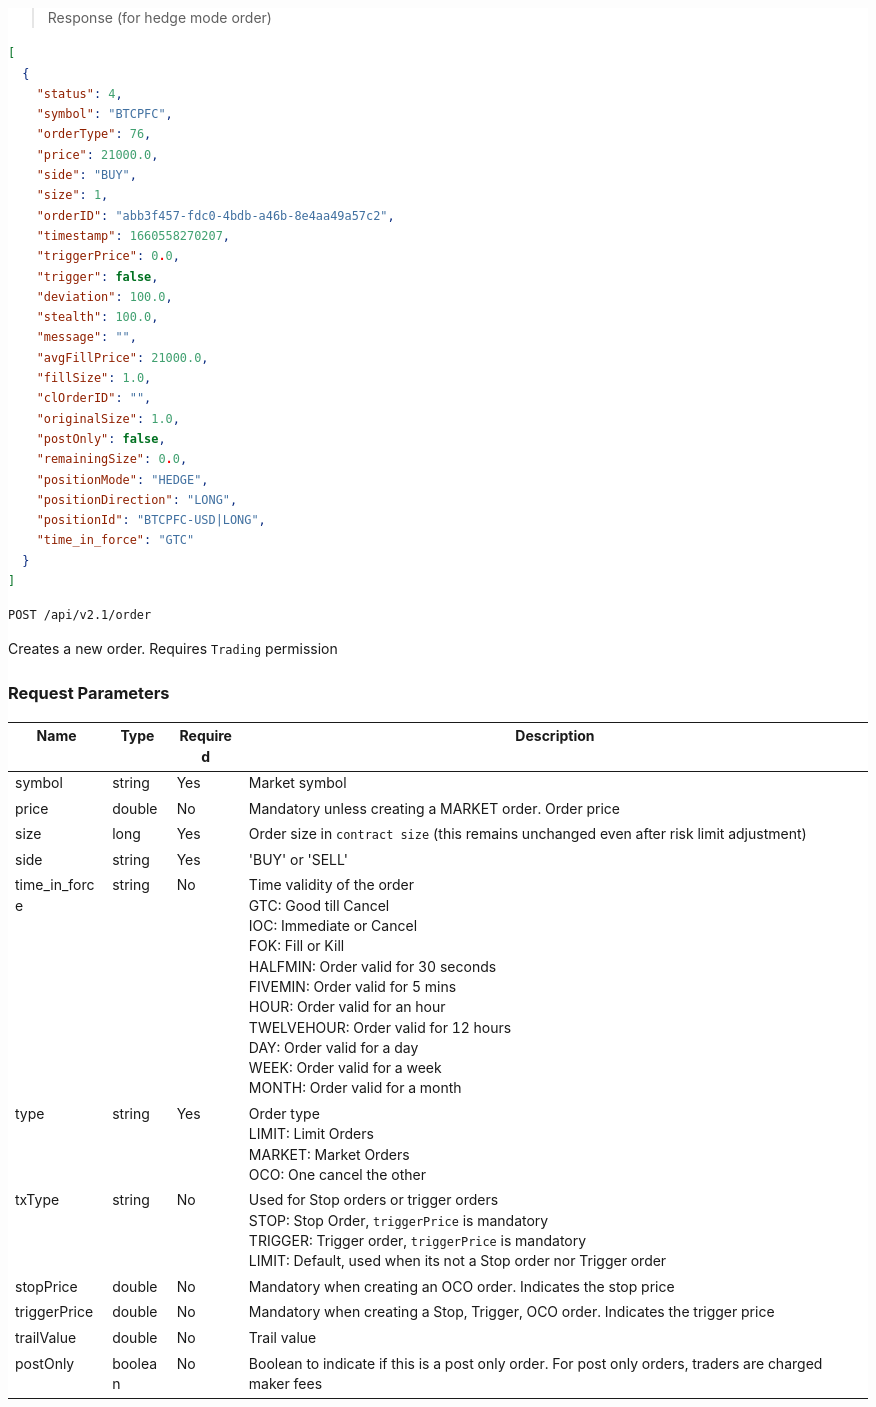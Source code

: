 > Response (for hedge mode order)

```json
[
  {
    "status": 4,
    "symbol": "BTCPFC",
    "orderType": 76,
    "price": 21000.0,
    "side": "BUY",
    "size": 1,
    "orderID": "abb3f457-fdc0-4bdb-a46b-8e4aa49a57c2",
    "timestamp": 1660558270207,
    "triggerPrice": 0.0,
    "trigger": false,
    "deviation": 100.0,
    "stealth": 100.0,
    "message": "",
    "avgFillPrice": 21000.0,
    "fillSize": 1.0,
    "clOrderID": "",
    "originalSize": 1.0,
    "postOnly": false,
    "remainingSize": 0.0,
    "positionMode": "HEDGE",
    "positionDirection": "LONG",
    "positionId": "BTCPFC-USD|LONG",
    "time_in_force": "GTC"
  }
]
```

`POST /api/v2.1/order`

Creates a new order. Requires `Trading` permission

### Request Parameters

| Name          | Type    | Required | Description                                                                                                                                                                                                                                                                                                                                                        |
|---------------| ---     | ---      |--------------------------------------------------------------------------------------------------------------------------------------------------------------------------------------------------------------------------------------------------------------------------------------------------------------------------------------------------------------------|
| symbol        | string  | Yes      | Market symbol                                                                                                                                                                                                                                                                                                                                                      |
| price         | double  | No       | Mandatory unless creating a MARKET order. Order price                                                                                                                                                                                                                                                                                                              |
| size          | long    | Yes      | Order size in `contract size` (this remains unchanged even after risk limit adjustment)                                                                                                                                                                                                                                                                            |
| side          | string  | Yes      | 'BUY' or 'SELL'                                                                                                                                                                                                                                                                                                                                                    |
| time_in_force | string  | No       | Time validity of the order<br/>GTC: Good till Cancel<br/>IOC: Immediate or Cancel<br/>FOK: Fill or Kill<br/>HALFMIN: Order valid for 30 seconds<br/>FIVEMIN: Order valid for 5 mins<br/> HOUR: Order valid for an hour<br/>TWELVEHOUR: Order valid for 12 hours<br/>DAY: Order valid for a day<br/>WEEK: Order valid for a week<br/>MONTH: Order valid for a month |
| type          | string  | Yes      | Order type<br/>LIMIT: Limit Orders<br/>MARKET: Market Orders<br/>OCO: One cancel the other                                                                                                                                                                                                                                                                         |
| txType        | string  | No       | Used for Stop orders or trigger orders<br/>STOP: Stop Order, `triggerPrice` is mandatory<br/>TRIGGER: Trigger order, `triggerPrice` is mandatory<br/>LIMIT: Default, used when its not a Stop order nor Trigger order                                                                                                                                              |
| stopPrice     | double  | No       | Mandatory when creating an OCO order. Indicates the stop price                                                                                                                                                                                                                                                                                                     |
| triggerPrice  | double  | No       | Mandatory when creating a Stop, Trigger, OCO order. Indicates the trigger price                                                                                                                                                                                                                                                                                    |
| trailValue    | double  | No       | Trail value                                                                                                                                                                                                                                                                                                                                                        |
| postOnly      | boolean | No       | Boolean to indicate if this is a post only order. For post only orders, traders are charged maker fees                                                                                                                                                                                                                                                             |